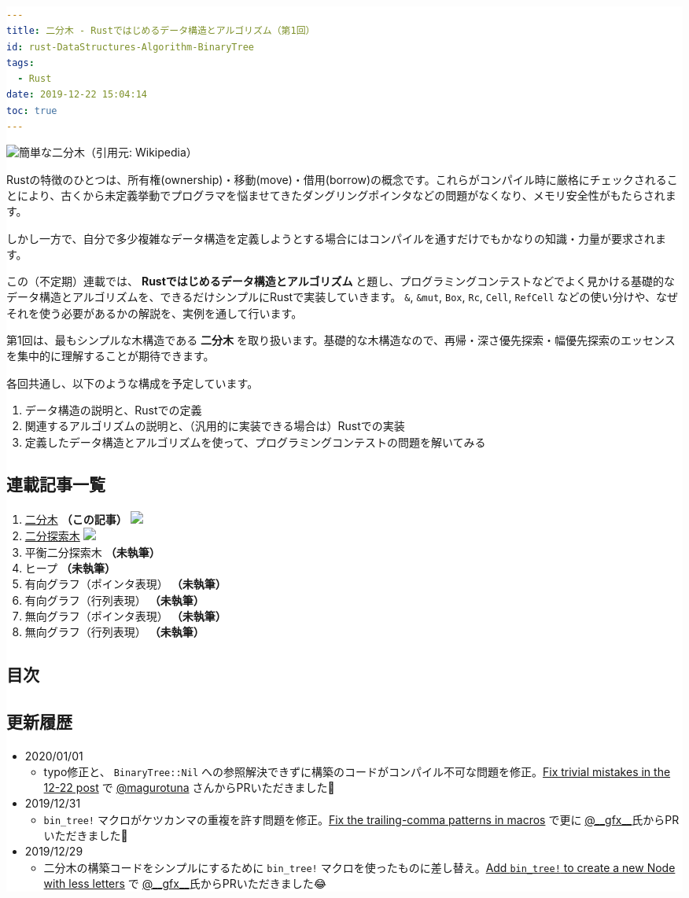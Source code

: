```yaml
---
title: 二分木 - Rustではじめるデータ構造とアルゴリズム（第1回）
id: rust-DataStructures-Algorithm-BinaryTree
tags:
  - Rust
date: 2019-12-22 15:04:14
toc: true
---
```


<img src="https://upload.wikimedia.org/wikipedia/commons/thumb/f/f7/Binary_tree.svg/384px-Binary_tree.svg.png" alt="簡単な二分木（引用元: Wikipedia）" width="400" height="333">

Rustの特徴のひとつは、所有権(ownership)・移動(move)・借用(borrow)の概念です。これらがコンパイル時に厳格にチェックされることにより、古くから未定義挙動でプログラマを悩ませてきたダングリングポインタなどの問題がなくなり、メモリ安全性がもたらされます。

しかし一方で、自分で多少複雑なデータ構造を定義しようとする場合にはコンパイルを通すだけでもかなりの知識・力量が要求されます。

この（不定期）連載では、 **Rustではじめるデータ構造とアルゴリズム** と題し、プログラミングコンテストなどでよく見かける基礎的なデータ構造とアルゴリズムを、できるだけシンプルにRustで実装していきます。 `&`, `&mut`, `Box`, `Rc`, `Cell`, `RefCell` などの使い分けや、なぜそれを使う必要があるかの解説を、実例を通して行います。

第1回は、最もシンプルな木構造である **二分木** を取り扱います。基礎的な木構造なので、再帰・深さ優先探索・幅優先探索のエッセンスを集中的に理解することが期待できます。

各回共通し、以下のような構成を予定しています。

1. データ構造の説明と、Rustでの定義
2. 関連するアルゴリズムの説明と、（汎用的に実装できる場合は）Rustでの実装
3. 定義したデータ構造とアルゴリズムを使って、プログラミングコンテストの問題を解いてみる



## 連載記事一覧

1. <a href="/2019/12/22/rust-DataStructures-Algorithm-BinaryTree">二分木</a> **（この記事）** <img class="hatebu" src="https://b.hatena.ne.jp/entry/image/https://laysakura.github.io/2019/12/22/rust-DataStructures-Algorithm-BinaryTree/" />
1. <a href="/2019/12/25/rust-DataStructures-Algorithm-BinarySearchTree">二分探索木</a> <img class="hatebu" src="https://b.hatena.ne.jp/entry/image/https://laysakura.github.io/2019/12/25/rust-DataStructures-Algorithm-BinarySearchTree/" />
1. 平衡二分探索木 **（未執筆）**
1. ヒープ **（未執筆）**
1. 有向グラフ（ポインタ表現） **（未執筆）**
1. 有向グラフ（行列表現） **（未執筆）**
1. 無向グラフ（ポインタ表現） **（未執筆）**
1. 無向グラフ（行列表現） **（未執筆）**

## 目次


## 更新履歴

- 2020/01/01
    - typo修正と、 `BinaryTree::Nil` への参照解決できずに構築のコードがコンパイル不可な問題を修正。[Fix trivial mistakes in the 12-22 post](https://github.com/laysakura/laysakura.github.io/pull/25) で [@magurotuna](https://github.com/magurotuna) さんからPRいただきました🌅
- 2019/12/31
    - `bin_tree!` マクロがケツカンマの重複を許す問題を修正。[Fix the trailing-comma patterns in macros](https://github.com/laysakura/data-structures-and-algorithms-rs/pull/4) で更に [@\_\_gfx\_\_](https://twitter.com/__gfx__)氏からPRいただきました🙏
- 2019/12/29
    - 二分木の構築コードをシンプルにするために `bin_tree!` マクロを使ったものに差し替え。[Add `bin_tree!` to create a new Node with less letters](https://github.com/laysakura/data-structures-and-algorithms-rs/pull/1) で [@\_\_gfx\_\_](https://twitter.com/__gfx__)氏からPRいただきました😂
